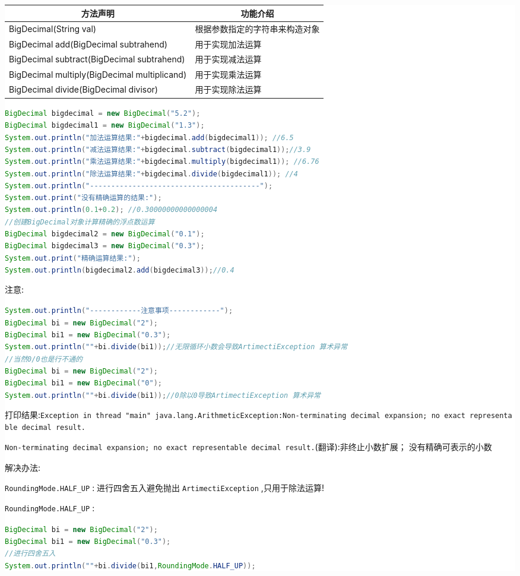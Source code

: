 | 方法声明                                     | 功能介绍                       |
| -------------------------------------------- | ------------------------------ |
| BigDecimal(String val)                       | 根据参数指定的字符串来构造对象 |
| BigDecimal add(BigDecimal subtrahend)        | 用于实现加法运算               |
| BigDecimal subtract(BigDecimal subtrahend)   | 用于实现减法运算               |
| BigDecimal multiply(BigDecimal multiplicand) | 用于实现乘法运算               |
| BigDecimal divide(BigDecimal divisor)        | 用于实现除法运算               |

```java
BigDecimal bigdecimal = new BigDecimal("5.2");
BigDecimal bigdecimal1 = new BigDecimal("1.3");
System.out.println("加法运算结果:"+bigdecimal.add(bigdecimal1)); //6.5
System.out.println("减法运算结果:"+bigdecimal.subtract(bigdecimal1));//3.9
System.out.println("乘法运算结果:"+bigdecimal.multiply(bigdecimal1)); //6.76
System.out.println("除法运算结果:"+bigdecimal.divide(bigdecimal1)); //4
System.out.println("----------------------------------------");
System.out.print("没有精确运算的结果:");
System.out.println(0.1+0.2); //0.30000000000000004
//创建BigDecimal对象计算精确的浮点数运算
BigDecimal bigdecimal2 = new BigDecimal("0.1");
BigDecimal bigdecimal3 = new BigDecimal("0.3");
System.out.print("精确运算结果:");
System.out.println(bigdecimal2.add(bigdecimal3));//0.4
```

注意:

```java
System.out.println("------------注意事项------------");
BigDecimal bi = new BigDecimal("2");
BigDecimal bi1 = new BigDecimal("0.3");
System.out.println(""+bi.divide(bi1));//无限循环小数会导致ArtimectiException 算术异常
//当然0/0也是行不通的
BigDecimal bi = new BigDecimal("2");
BigDecimal bi1 = new BigDecimal("0");
System.out.println(""+bi.divide(bi1));//0除以0导致ArtimectiException 算术异常
```



打印结果:`Exception in thread "main" java.lang.ArithmeticException:Non-terminating decimal expansion; no exact representable decimal result. `	

`Non-terminating decimal expansion; no exact representable decimal result.`(翻译):非终止小数扩展； 没有精确可表示的小数

解决办法:

`RoundingMode.HALF_UP` : 进行四舍五入避免抛出 `ArtimectiException`	,只用于除法运算!

`RoundingMode.HALF_UP` : 

```java
BigDecimal bi = new BigDecimal("2");
BigDecimal bi1 = new BigDecimal("0.3");
//进行四舍五入
System.out.println(""+bi.divide(bi1,RoundingMode.HALF_UP));
```
